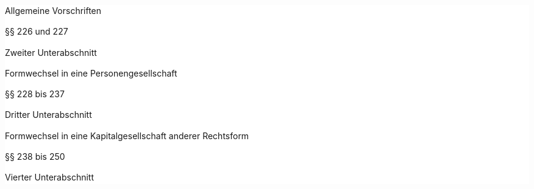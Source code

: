 </td>

<td style align="left" valign="top" charoff="50">

Allgemeine Vorschriften

</td>

<td style align="left" valign="bottom" charoff="50">

§§ 226 und 227

</td>

</tr>

<tr>

<td style colspan="3" align="left" valign="top" charoff="50">

Zweiter Unterabschnitt

</td>

<td style align="left" valign="top" charoff="50">

Formwechsel in eine Personengesellschaft

</td>

<td style align="left" valign="bottom" charoff="50">

§§ 228 bis 237

</td>

</tr>

<tr>

<td style colspan="3" align="left" valign="top" charoff="50">

Dritter Unterabschnitt

</td>

<td style align="left" valign="top" charoff="50">

Formwechsel in eine Kapitalgesellschaft anderer Rechtsform

</td>

<td style align="left" valign="bottom" charoff="50">

§§ 238 bis 250

</td>

</tr>

<tr>

<td style colspan="3" align="left" valign="top" charoff="50">

Vierter Unterabschnitt
